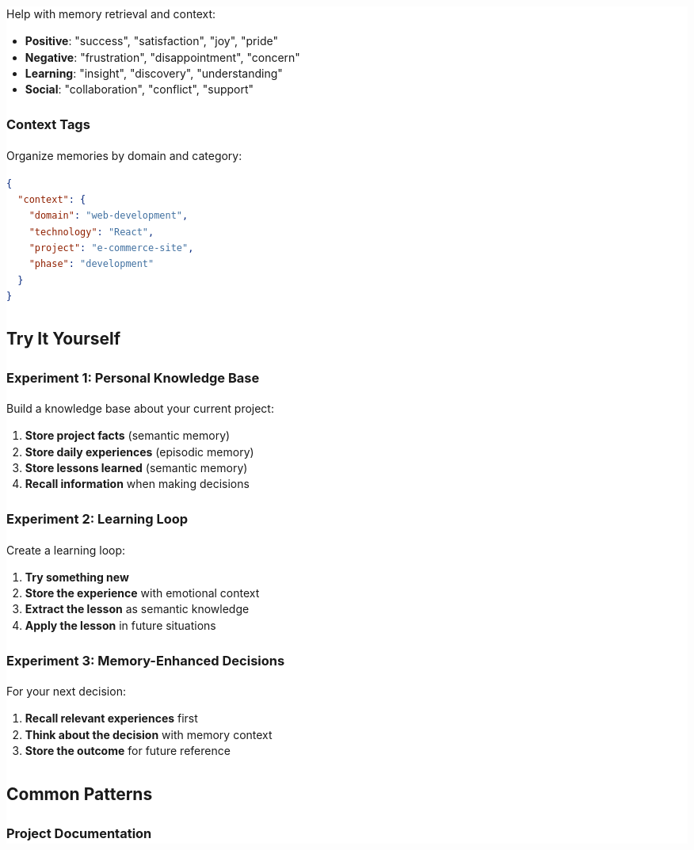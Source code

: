 Help with memory retrieval and context:

- **Positive**: "success", "satisfaction", "joy", "pride"
- **Negative**: "frustration", "disappointment", "concern"
- **Learning**: "insight", "discovery", "understanding"
- **Social**: "collaboration", "conflict", "support"

### Context Tags

Organize memories by domain and category:

```json
{
  "context": {
    "domain": "web-development",
    "technology": "React",
    "project": "e-commerce-site",
    "phase": "development"
  }
}
```

## Try It Yourself

### Experiment 1: Personal Knowledge Base

Build a knowledge base about your current project:

1. **Store project facts** (semantic memory)
2. **Store daily experiences** (episodic memory)
3. **Store lessons learned** (semantic memory)
4. **Recall information** when making decisions

### Experiment 2: Learning Loop

Create a learning loop:

1. **Try something new**
2. **Store the experience** with emotional context
3. **Extract the lesson** as semantic knowledge
4. **Apply the lesson** in future situations

### Experiment 3: Memory-Enhanced Decisions

For your next decision:

1. **Recall relevant experiences** first
2. **Think about the decision** with memory context
3. **Store the outcome** for future reference

## Common Patterns

### Project Documentation
